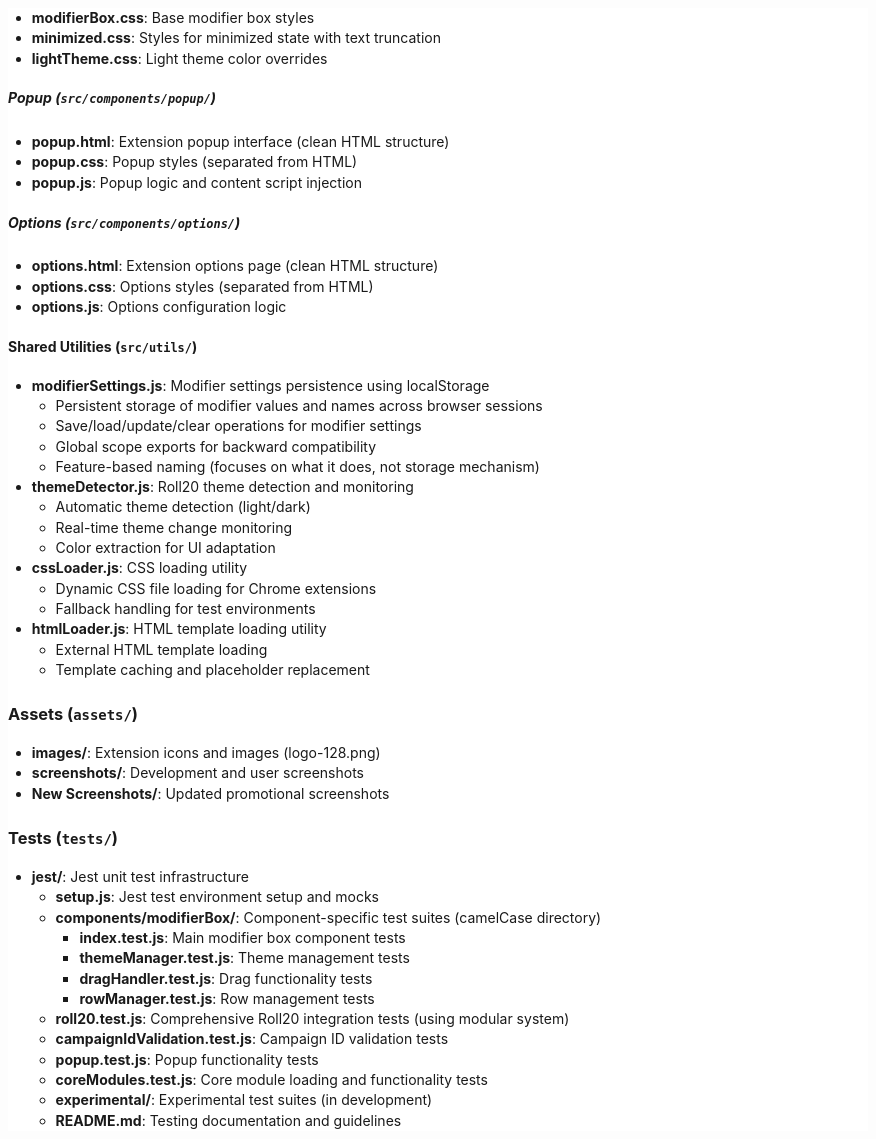   - **modifierBox.css**: Base modifier box styles
  - **minimized.css**: Styles for minimized state with text truncation
  - **lightTheme.css**: Light theme color overrides

##### Popup (`src/components/popup/`)

- **popup.html**: Extension popup interface (clean HTML structure)
- **popup.css**: Popup styles (separated from HTML)
- **popup.js**: Popup logic and content script injection

##### Options (`src/components/options/`)

- **options.html**: Extension options page (clean HTML structure)
- **options.css**: Options styles (separated from HTML)
- **options.js**: Options configuration logic

#### Shared Utilities (`src/utils/`)

- **modifierSettings.js**: Modifier settings persistence using localStorage
  - Persistent storage of modifier values and names across browser sessions
  - Save/load/update/clear operations for modifier settings
  - Global scope exports for backward compatibility
  - Feature-based naming (focuses on what it does, not storage mechanism)
- **themeDetector.js**: Roll20 theme detection and monitoring
  - Automatic theme detection (light/dark)
  - Real-time theme change monitoring
  - Color extraction for UI adaptation
- **cssLoader.js**: CSS loading utility
  - Dynamic CSS file loading for Chrome extensions
  - Fallback handling for test environments
- **htmlLoader.js**: HTML template loading utility
  - External HTML template loading
  - Template caching and placeholder replacement

### Assets (`assets/`)

- **images/**: Extension icons and images (logo-128.png)
- **screenshots/**: Development and user screenshots
- **New Screenshots/**: Updated promotional screenshots

### Tests (`tests/`)

- **jest/**: Jest unit test infrastructure
  - **setup.js**: Jest test environment setup and mocks
  - **components/modifierBox/**: Component-specific test suites (camelCase directory)
    - **index.test.js**: Main modifier box component tests
    - **themeManager.test.js**: Theme management tests
    - **dragHandler.test.js**: Drag functionality tests
    - **rowManager.test.js**: Row management tests
  - **roll20.test.js**: Comprehensive Roll20 integration tests (using modular system)
  - **campaignIdValidation.test.js**: Campaign ID validation tests
  - **popup.test.js**: Popup functionality tests
  - **coreModules.test.js**: Core module loading and functionality tests
  - **experimental/**: Experimental test suites (in development)
  - **README.md**: Testing documentation and guidelines
